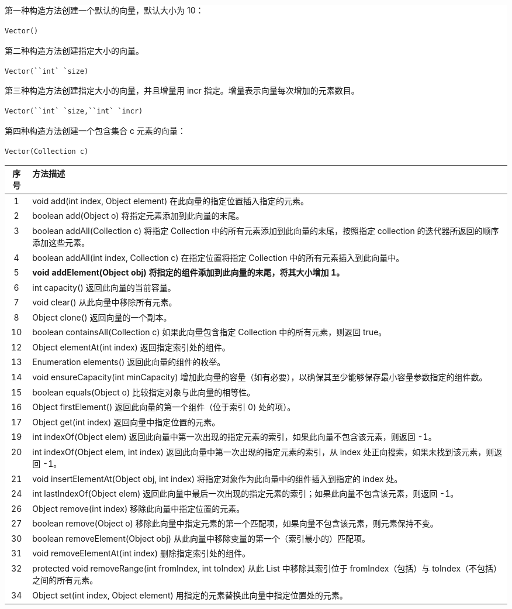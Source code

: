 第一种构造方法创建一个默认的向量，默认大小为 10：

```
Vector()
```

第二种构造方法创建指定大小的向量。

```
Vector(``int` `size)
```

第三种构造方法创建指定大小的向量，并且增量用 incr 指定。增量表示向量每次增加的元素数目。

```
Vector(``int` `size,``int` `incr)
```

第四种构造方法创建一个包含集合 c 元素的向量：

```
Vector(Collection c)
```

| 序号 | 方法描述                                                     |
| :--: | :----------------------------------------------------------- |
|  1   | void add(int index, Object element) 在此向量的指定位置插入指定的元素。 |
|  2   | boolean add(Object o) 将指定元素添加到此向量的末尾。         |
|  3   | boolean addAll(Collection c) 将指定 Collection 中的所有元素添加到此向量的末尾，按照指定 collection 的迭代器所返回的顺序添加这些元素。 |
|  4   | boolean addAll(int index, Collection c) 在指定位置将指定 Collection 中的所有元素插入到此向量中。 |
|  5   | **void addElement(Object obj) 将指定的组件添加到此向量的末尾，将其大小增加 1。** |
|  6   | int capacity() 返回此向量的当前容量。                        |
|  7   | void clear() 从此向量中移除所有元素。                        |
|  8   | Object clone() 返回向量的一个副本。                          |
|  10  | boolean containsAll(Collection c) 如果此向量包含指定 Collection 中的所有元素，则返回 true。 |
|  12  | Object elementAt(int index) 返回指定索引处的组件。           |
|  13  | Enumeration elements() 返回此向量的组件的枚举。              |
|  14  | void ensureCapacity(int minCapacity) 增加此向量的容量（如有必要），以确保其至少能够保存最小容量参数指定的组件数。 |
|  15  | boolean equals(Object o) 比较指定对象与此向量的相等性。      |
|  16  | Object firstElement() 返回此向量的第一个组件（位于索引 0) 处的项）。 |
|  17  | Object get(int index) 返回向量中指定位置的元素。             |
|  19  | int indexOf(Object elem) 返回此向量中第一次出现的指定元素的索引，如果此向量不包含该元素，则返回 -1。 |
|  20  | int indexOf(Object elem, int index) 返回此向量中第一次出现的指定元素的索引，从 index 处正向搜索，如果未找到该元素，则返回 -1。 |
|  21  | void insertElementAt(Object obj, int index) 将指定对象作为此向量中的组件插入到指定的 index 处。 |
|  24  | int lastIndexOf(Object elem) 返回此向量中最后一次出现的指定元素的索引；如果此向量不包含该元素，则返回 -1。 |
|  26  | Object remove(int index) 移除此向量中指定位置的元素。        |
|  27  | boolean remove(Object o) 移除此向量中指定元素的第一个匹配项，如果向量不包含该元素，则元素保持不变。 |
|  30  | boolean removeElement(Object obj) 从此向量中移除变量的第一个（索引最小的）匹配项。 |
|  31  | void removeElementAt(int index) 删除指定索引处的组件。       |
|  32  | protected void removeRange(int fromIndex, int toIndex) 从此 List 中移除其索引位于 fromIndex（包括）与 toIndex（不包括）之间的所有元素。 |
|  34  | Object set(int index, Object element) 用指定的元素替换此向量中指定位置处的元素。 |